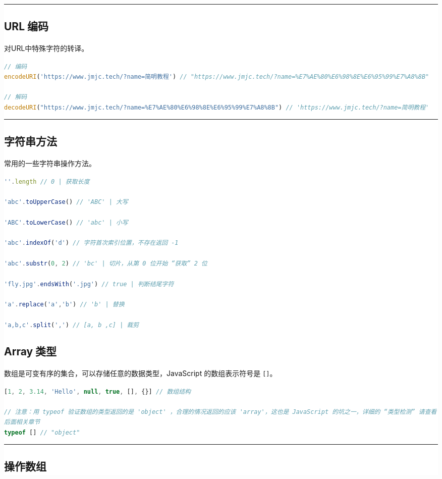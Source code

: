 ------

## URL 编码

对URL中特殊字符的转译。

```js
// 编码
encodeURI('https://www.jmjc.tech/?name=简明教程') // "https://www.jmjc.tech/?name=%E7%AE%80%E6%98%8E%E6%95%99%E7%A8%8B"

// 解码
decodeURI("https://www.jmjc.tech/?name=%E7%AE%80%E6%98%8E%E6%95%99%E7%A8%8B") // 'https://www.jmjc.tech/?name=简明教程'
```

------

## 字符串方法

常用的一些字符串操作方法。

```js
''.length // 0 | 获取长度

'abc'.toUpperCase() // 'ABC' | 大写

'ABC'.toLowerCase() // 'abc' | 小写

'abc'.indexOf('d') // 字符首次索引位置，不存在返回 -1

'abc'.substr(0, 2) // 'bc' | 切片，从第 0 位开始 “获取” 2 位

'fly.jpg'.endsWith('.jpg') // true | 判断结尾字符

'a'.replace('a','b') // 'b' | 替换

'a,b,c'.split(',') // [a, b ,c] | 裁剪
```

## Array 类型

数组是可变有序的集合，可以存储任意的数据类型，JavaScript 的数组表示符号是 `[]`。

```js
[1, 2, 3.14, 'Hello', null, true, [], {}] // 数组结构

// 注意：用 typeof 验证数组的类型返回的是 'object' ，合理的情况返回的应该 'array'，这也是 JavaScript 的坑之一，详细的 “类型检测” 请查看后面相关章节
typeof [] // "object"
```

------

## 操作数组
